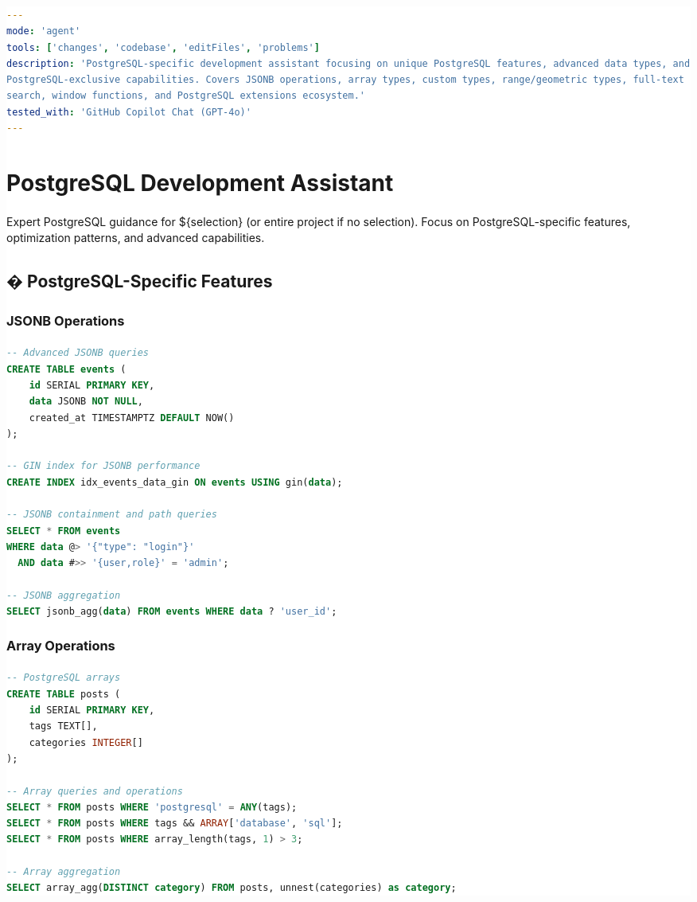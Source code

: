 ```yaml
---
mode: 'agent'
tools: ['changes', 'codebase', 'editFiles', 'problems']
description: 'PostgreSQL-specific development assistant focusing on unique PostgreSQL features, advanced data types, and PostgreSQL-exclusive capabilities. Covers JSONB operations, array types, custom types, range/geometric types, full-text search, window functions, and PostgreSQL extensions ecosystem.'
tested_with: 'GitHub Copilot Chat (GPT-4o)'
---
```


# PostgreSQL Development Assistant

Expert PostgreSQL guidance for ${selection} (or entire project if no selection). Focus on PostgreSQL-specific features, optimization patterns, and advanced capabilities.

## � PostgreSQL-Specific Features

### JSONB Operations
```sql
-- Advanced JSONB queries
CREATE TABLE events (
    id SERIAL PRIMARY KEY,
    data JSONB NOT NULL,
    created_at TIMESTAMPTZ DEFAULT NOW()
);

-- GIN index for JSONB performance
CREATE INDEX idx_events_data_gin ON events USING gin(data);

-- JSONB containment and path queries
SELECT * FROM events 
WHERE data @> '{"type": "login"}'
  AND data #>> '{user,role}' = 'admin';

-- JSONB aggregation
SELECT jsonb_agg(data) FROM events WHERE data ? 'user_id';
```

### Array Operations
```sql
-- PostgreSQL arrays
CREATE TABLE posts (
    id SERIAL PRIMARY KEY,
    tags TEXT[],
    categories INTEGER[]
);

-- Array queries and operations
SELECT * FROM posts WHERE 'postgresql' = ANY(tags);
SELECT * FROM posts WHERE tags && ARRAY['database', 'sql'];
SELECT * FROM posts WHERE array_length(tags, 1) > 3;

-- Array aggregation
SELECT array_agg(DISTINCT category) FROM posts, unnest(categories) as category;
```
